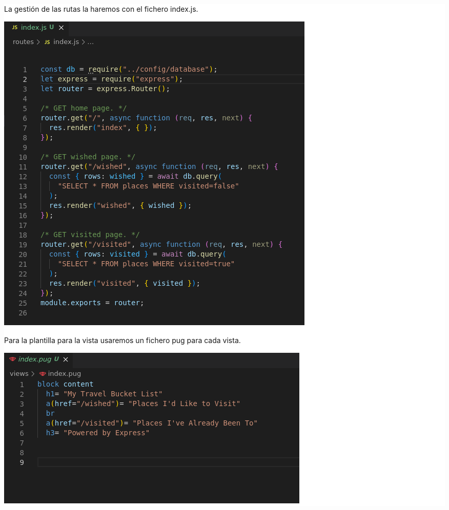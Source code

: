 La gestión de las rutas la haremos con el fichero index.js.


![...](Express/screenshots/18.png)


Para la plantilla para la vista usaremos un fichero pug para cada vista.

![...](Express/screenshots/19.png)
